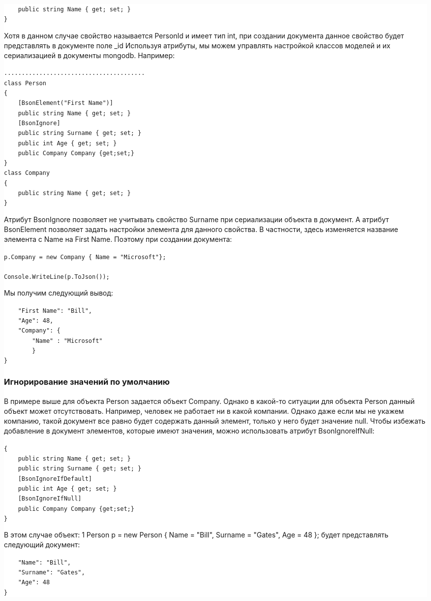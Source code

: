 ```
    public string Name { get; set; }
}
```
Хотя в данном случае свойство называется PersonId и имеет тип int, при создании документа данное свойство будет представлять в документе поле _id
Используя атрибуты, мы можем управлять настройкой классов моделей и их сериализацией в документы mongodb. Например:
```using MongoDB.Bson.Serialization.Attributes;
........................................
class Person
{
    [BsonElement("First Name")]
    public string Name { get; set; }
    [BsonIgnore]
    public string Surname { get; set; }
    public int Age { get; set; }
    public Company Company {get;set;}
}
class Company
{
    public string Name { get; set; }
}
```
Атрибут BsonIgnore позволяет не учитывать свойство Surname при сериализации объекта в документ. А атрибут BsonElement позволяет задать настройки элемента для данного свойства. В частности, здесь изменяется название элемента с Name на First Name. Поэтому при создании документа:
```Person p = new Person { Name = "Bill", Surname = "Gates", Age = 48 };
p.Company = new Company { Name = "Microsoft"};
             
Console.WriteLine(p.ToJson());
```
Мы получим следующий вывод:
```{
    "First Name": "Bill",
    "Age": 48,
    "Company": {
        "Name" : "Microsoft"
        }
}
```
### Игнорирование значений по умолчанию
В примере выше для объекта Person задается объект Company. Однако в какой-то ситуации для объекта Person данный объект может отсутствовать. Например, человек не работает ни в какой компании. Однако даже если мы не укажем компанию, такой документ все равно будет содержать данный элемент, только у него будет значение null. Чтобы избежать добавление в документ элементов, которые имеют значения, можно использовать атрибут BsonIgnoreIfNull:
```class Person
{
    public string Name { get; set; }
    public string Surname { get; set; }
    [BsonIgnoreIfDefault]
    public int Age { get; set; }
    [BsonIgnoreIfNull]
    public Company Company {get;set;}
}
```
В этом случае объект:
1	Person p = new Person { Name = "Bill", Surname = "Gates", Age = 48 };
будет представлять следующий документ:
```{
    "Name": "Bill",
    "Surname": "Gates",
    "Age": 48
}
```